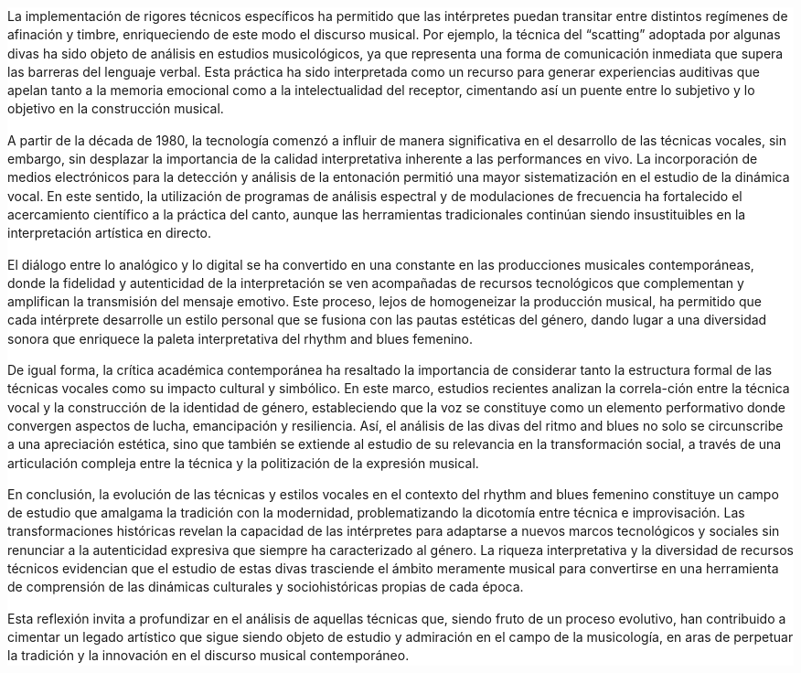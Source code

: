 La implementación de rigores técnicos específicos ha permitido que las intérpretes puedan transitar
entre distintos regímenes de afinación y timbre, enriqueciendo de este modo el discurso musical. Por
ejemplo, la técnica del “scatting” adoptada por algunas divas ha sido objeto de análisis en estudios
musicológicos, ya que representa una forma de comunicación inmediata que supera las barreras del
lenguaje verbal. Esta práctica ha sido interpretada como un recurso para generar experiencias
auditivas que apelan tanto a la memoria emocional como a la intelectualidad del receptor, cimentando
así un puente entre lo subjetivo y lo objetivo en la construcción musical.

A partir de la década de 1980, la tecnología comenzó a influir de manera significativa en el
desarrollo de las técnicas vocales, sin embargo, sin desplazar la importancia de la calidad
interpretativa inherente a las performances en vivo. La incorporación de medios electrónicos para la
detección y análisis de la entonación permitió una mayor sistematización en el estudio de la
dinámica vocal. En este sentido, la utilización de programas de análisis espectral y de modulaciones
de frecuencia ha fortalecido el acercamiento científico a la práctica del canto, aunque las
herramientas tradicionales continúan siendo insustituibles en la interpretación artística en
directo.

El diálogo entre lo analógico y lo digital se ha convertido en una constante en las producciones
musicales contemporáneas, donde la fidelidad y autenticidad de la interpretación se ven acompañadas
de recursos tecnológicos que complementan y amplifican la transmisión del mensaje emotivo. Este
proceso, lejos de homogeneizar la producción musical, ha permitido que cada intérprete desarrolle un
estilo personal que se fusiona con las pautas estéticas del género, dando lugar a una diversidad
sonora que enriquece la paleta interpretativa del rhythm and blues femenino.

De igual forma, la crítica académica contemporánea ha resaltado la importancia de considerar tanto
la estructura formal de las técnicas vocales como su impacto cultural y simbólico. En este marco,
estudios recientes analizan la correla-ción entre la técnica vocal y la construcción de la identidad
de género, estableciendo que la voz se constituye como un elemento performativo donde convergen
aspectos de lucha, emancipación y resiliencia. Así, el análisis de las divas del ritmo and blues no
solo se circunscribe a una apreciación estética, sino que también se extiende al estudio de su
relevancia en la transformación social, a través de una articulación compleja entre la técnica y la
politización de la expresión musical.

En conclusión, la evolución de las técnicas y estilos vocales en el contexto del rhythm and blues
femenino constituye un campo de estudio que amalgama la tradición con la modernidad, problematizando
la dicotomía entre técnica e improvisación. Las transformaciones históricas revelan la capacidad de
las intérpretes para adaptarse a nuevos marcos tecnológicos y sociales sin renunciar a la
autenticidad expresiva que siempre ha caracterizado al género. La riqueza interpretativa y la
diversidad de recursos técnicos evidencian que el estudio de estas divas trasciende el ámbito
meramente musical para convertirse en una herramienta de comprensión de las dinámicas culturales y
sociohistóricas propias de cada época.

Esta reflexión invita a profundizar en el análisis de aquellas técnicas que, siendo fruto de un
proceso evolutivo, han contribuido a cimentar un legado artístico que sigue siendo objeto de estudio
y admiración en el campo de la musicología, en aras de perpetuar la tradición y la innovación en el
discurso musical contemporáneo.
